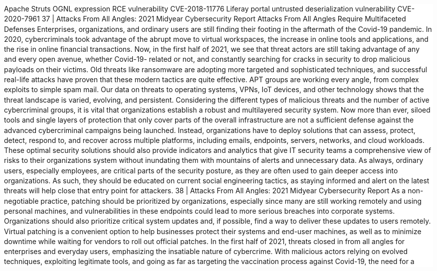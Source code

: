 Apache Struts OGNL expression RCE vulnerability
CVE\-2018\-11776
Liferay portal untrusted deserialization vulnerability
CVE\-2020\-7961
37 \| Attacks From All Angles: 2021 Midyear Cybersecurity Report
Attacks From All Angles Require 
Multifaceted Defenses 
Enterprises, organizations, and ordinary users are still finding their footing in the aftermath of the Covid\-19 
pandemic. In 2020, cybercriminals took advantage of the abrupt move to virtual workspaces, the increase 
in online tools and applications, and the rise in online financial transactions. Now, in the first half of 2021, 
we see that threat actors are still taking advantage of any and every open avenue, whether Covid\-19\-
related or not, and constantly searching for cracks in security to drop malicious payloads on their victims.
Old threats like ransomware are adopting more targeted and sophisticated techniques, and successful 
real\-life attacks have proven that these modern tactics are quite effective. APT groups are working every 
angle, from complex exploits to simple spam mail. Our data on threats to operating systems, VPNs, 
IoT devices, and other technology shows that the threat landscape is varied, evolving, and persistent. 
Considering the different types of malicious threats and the number of active cybercriminal groups, it is 
vital that organizations establish a robust and multilayered security system. Now more than ever, siloed 
tools and single layers of protection that only cover parts of the overall infrastructure are not a sufficient 
defense against the advanced cybercriminal campaigns being launched.
Instead, organizations have to deploy solutions that can assess, protect, detect, respond to, and recover 
across multiple platforms, including emails, endpoints, servers, networks, and cloud workloads. These 
optimal security solutions should also provide indicators and analytics that give IT security teams a 
comprehensive view of risks to their organizations system without inundating them with mountains of 
alerts and unnecessary data.
As always, ordinary users, especially employees, are critical parts of the security posture, as they are 
often used to gain deeper access into organizations. As such, they should be educated on current social 
engineering tactics, as staying informed and alert on the latest threats will help close that entry point for 
attackers.
38 \| Attacks From All Angles: 2021 Midyear Cybersecurity Report
As a non\-negotiable practice, patching should be prioritized by organizations, especially since many are 
still working remotely and using personal machines, and vulnerabilities in these endpoints could lead to 
more serious breaches into corporate systems. Organizations should also prioritize critical system updates 
and, if possible, find a way to deliver these updates to users remotely. Virtual patching is a convenient 
option to help businesses protect their systems and end\-user machines, as well as to minimize downtime 
while waiting for vendors to roll out official patches.
In the first half of 2021, threats closed in from all angles for enterprises and everyday users, emphasizing 
the insatiable nature of cybercrime. With malicious actors relying on evolved techniques, exploiting 
legitimate tools, and going as far as targeting the vaccination process against Covid\-19, the need for a 